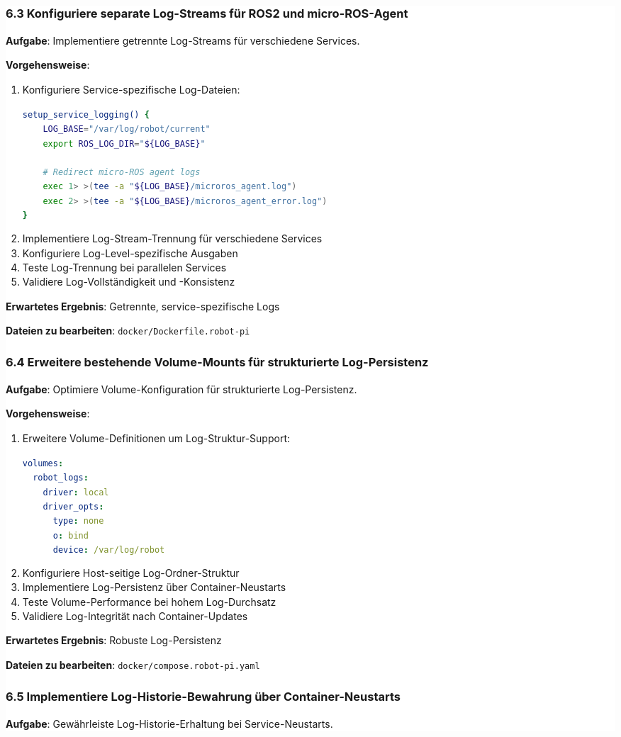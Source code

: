### 6.3 Konfiguriere separate Log-Streams für ROS2 und micro-ROS-Agent

**Aufgabe**: Implementiere getrennte Log-Streams für verschiedene Services.

**Vorgehensweise**:
1. Konfiguriere Service-spezifische Log-Dateien:
   ```bash
   setup_service_logging() {
       LOG_BASE="/var/log/robot/current"
       export ROS_LOG_DIR="${LOG_BASE}"
       
       # Redirect micro-ROS agent logs
       exec 1> >(tee -a "${LOG_BASE}/microros_agent.log")
       exec 2> >(tee -a "${LOG_BASE}/microros_agent_error.log")
   }
   ```
2. Implementiere Log-Stream-Trennung für verschiedene Services
3. Konfiguriere Log-Level-spezifische Ausgaben
4. Teste Log-Trennung bei parallelen Services
5. Validiere Log-Vollständigkeit und -Konsistenz

**Erwartetes Ergebnis**: Getrennte, service-spezifische Logs

**Dateien zu bearbeiten**: `docker/Dockerfile.robot-pi`

### 6.4 Erweitere bestehende Volume-Mounts für strukturierte Log-Persistenz

**Aufgabe**: Optimiere Volume-Konfiguration für strukturierte Log-Persistenz.

**Vorgehensweise**:
1. Erweitere Volume-Definitionen um Log-Struktur-Support:
   ```yaml
   volumes:
     robot_logs:
       driver: local
       driver_opts:
         type: none
         o: bind
         device: /var/log/robot
   ```
2. Konfiguriere Host-seitige Log-Ordner-Struktur
3. Implementiere Log-Persistenz über Container-Neustarts
4. Teste Volume-Performance bei hohem Log-Durchsatz
5. Validiere Log-Integrität nach Container-Updates

**Erwartetes Ergebnis**: Robuste Log-Persistenz

**Dateien zu bearbeiten**: `docker/compose.robot-pi.yaml`

### 6.5 Implementiere Log-Historie-Bewahrung über Container-Neustarts

**Aufgabe**: Gewährleiste Log-Historie-Erhaltung bei Service-Neustarts.
